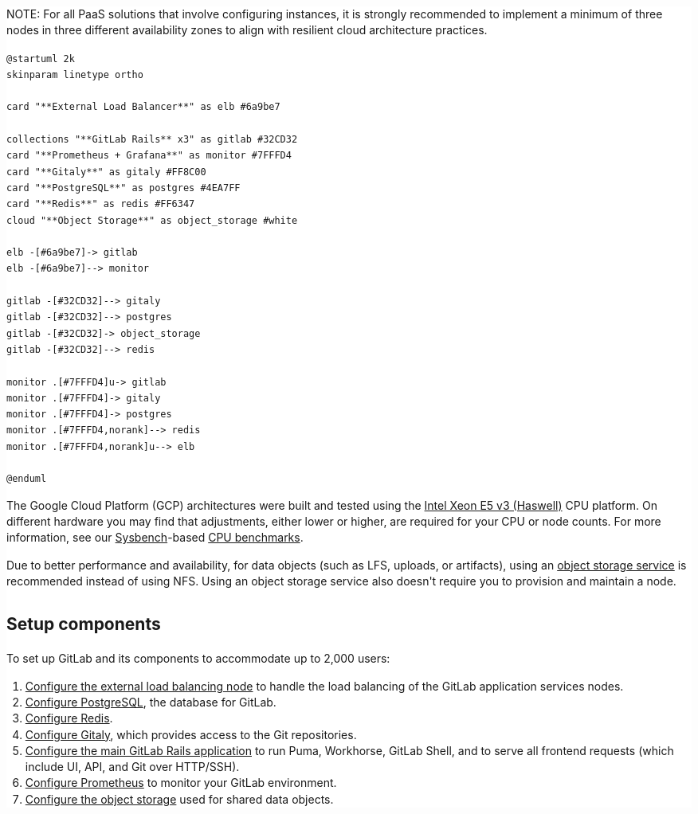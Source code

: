 
NOTE:
For all PaaS solutions that involve configuring instances, it is strongly recommended to implement a minimum of three nodes in three different availability zones to align with resilient cloud architecture practices.

```plantuml
@startuml 2k
skinparam linetype ortho

card "**External Load Balancer**" as elb #6a9be7

collections "**GitLab Rails** x3" as gitlab #32CD32
card "**Prometheus + Grafana**" as monitor #7FFFD4
card "**Gitaly**" as gitaly #FF8C00
card "**PostgreSQL**" as postgres #4EA7FF
card "**Redis**" as redis #FF6347
cloud "**Object Storage**" as object_storage #white

elb -[#6a9be7]-> gitlab
elb -[#6a9be7]--> monitor

gitlab -[#32CD32]--> gitaly
gitlab -[#32CD32]--> postgres
gitlab -[#32CD32]-> object_storage
gitlab -[#32CD32]--> redis

monitor .[#7FFFD4]u-> gitlab
monitor .[#7FFFD4]-> gitaly
monitor .[#7FFFD4]-> postgres
monitor .[#7FFFD4,norank]--> redis
monitor .[#7FFFD4,norank]u--> elb

@enduml
```

The Google Cloud Platform (GCP) architectures were built and tested using the
[Intel Xeon E5 v3 (Haswell)](https://cloud.google.com/compute/docs/cpu-platforms)
CPU platform. On different hardware you may find that adjustments, either lower
or higher, are required for your CPU or node counts. For more information, see
our [Sysbench](https://github.com/akopytov/sysbench)-based
[CPU benchmarks](https://gitlab.com/gitlab-org/quality/performance/-/wikis/Reference-Architectures/GCP-CPU-Benchmarks).

Due to better performance and availability, for data objects (such as LFS,
uploads, or artifacts), using an [object storage service](#configure-the-object-storage)
is recommended instead of using NFS. Using an object storage service also
doesn't require you to provision and maintain a node.

## Setup components

To set up GitLab and its components to accommodate up to 2,000 users:

1. [Configure the external load balancing node](#configure-the-external-load-balancer)
   to handle the load balancing of the GitLab application services nodes.
1. [Configure PostgreSQL](#configure-postgresql), the database for GitLab.
1. [Configure Redis](#configure-redis).
1. [Configure Gitaly](#configure-gitaly), which provides access to the Git
   repositories.
1. [Configure the main GitLab Rails application](#configure-gitlab-rails)
   to run Puma, Workhorse, GitLab Shell, and to serve all frontend
   requests (which include UI, API, and Git over HTTP/SSH).
1. [Configure Prometheus](#configure-prometheus) to monitor your GitLab
   environment.
1. [Configure the object storage](#configure-the-object-storage) used for
   shared data objects.